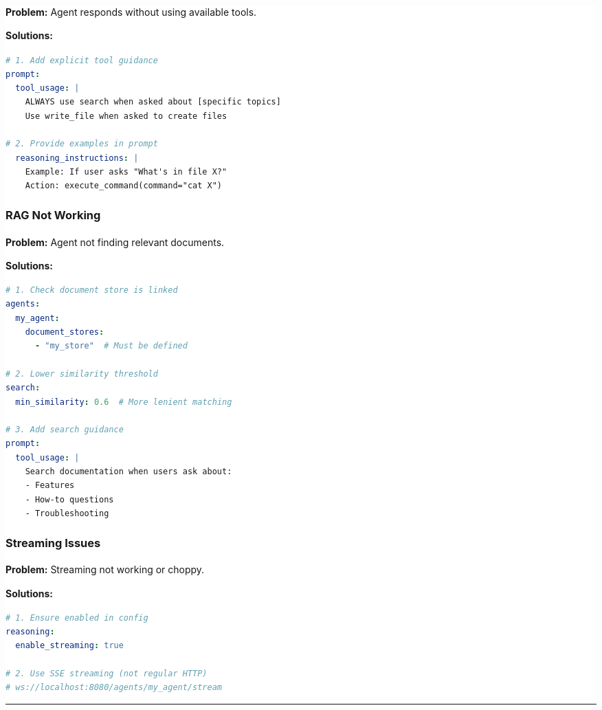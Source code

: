 **Problem:** Agent responds without using available tools.

**Solutions:**
```yaml
# 1. Add explicit tool guidance
prompt:
  tool_usage: |
    ALWAYS use search when asked about [specific topics]
    Use write_file when asked to create files

# 2. Provide examples in prompt
  reasoning_instructions: |
    Example: If user asks "What's in file X?"
    Action: execute_command(command="cat X")
```

### RAG Not Working

**Problem:** Agent not finding relevant documents.

**Solutions:**
```yaml
# 1. Check document store is linked
agents:
  my_agent:
    document_stores:
      - "my_store"  # Must be defined

# 2. Lower similarity threshold
search:
  min_similarity: 0.6  # More lenient matching

# 3. Add search guidance
prompt:
  tool_usage: |
    Search documentation when users ask about:
    - Features
    - How-to questions
    - Troubleshooting
```

### Streaming Issues

**Problem:** Streaming not working or choppy.

**Solutions:**
```yaml
# 1. Ensure enabled in config
reasoning:
  enable_streaming: true

# 2. Use SSE streaming (not regular HTTP)
# ws://localhost:8080/agents/my_agent/stream
```

---